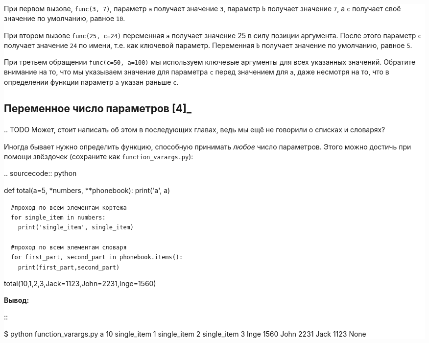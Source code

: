   При первом вызове, ``func(3, 7)``, параметр ``a`` получает значение ``3``, 
  параметр ``b`` получает значение ``7``, а ``c`` получает своё значение по 
  умолчанию, равное ``10``.

  При втором вызове ``func(25, c=24)`` переменная ``a`` получает значение 25 в 
  силу позиции аргумента. После этого параметр ``c`` получает значение ``24`` 
  по имени, т.е. как ключевой параметр. Переменная ``b`` получает значение по 
  умолчанию, равное ``5``.

  При третьем обращении ``func(c=50, a=100)`` мы используем ключевые аргументы 
  для всех указанных значений. Обратите внимание на то, что мы указываем 
  значение для параметра ``c`` перед значением для ``a``, даже несмотря на то, 
  что в определении функции параметр ``a`` указан раньше ``c``.



Переменное число параметров [4]_ 
--------------------------------



.. 
  TODO
  Может, стоит написать об этом в последующих главах, ведь мы ещё не говорили о 
  списках и словарях?

Иногда бывает нужно определить функцию, способную принимать *любое* число 
параметров. Этого можно достичь при помощи звёздочек (сохраните как 
``function_varargs.py``):

.. sourcecode:: python

  def total(a=5, *numbers, **phonebook):
      print('a', a)
      
      #проход по всем элементам кортежа
      for single_item in numbers:
        print('single_item', single_item)
        
      #проход по всем элементам словаря
      for first_part, second_part in phonebook.items():
        print(first_part,second_part)

  total(10,1,2,3,Jack=1123,John=2231,Inge=1560)


**Вывод:**

::

  $ python function_varargs.py
  a 10
  single_item 1
  single_item 2
  single_item 3
  Inge 1560
  John 2231
  Jack 1123
  None
